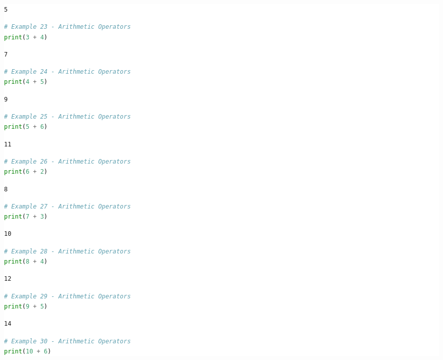     5
    


```python
# Example 23 - Arithmetic Operators
print(3 + 4)
```

    7
    


```python
# Example 24 - Arithmetic Operators
print(4 + 5)
```

    9
    


```python
# Example 25 - Arithmetic Operators
print(5 + 6)
```

    11
    


```python
# Example 26 - Arithmetic Operators
print(6 + 2)
```

    8
    


```python
# Example 27 - Arithmetic Operators
print(7 + 3)
```

    10
    


```python
# Example 28 - Arithmetic Operators
print(8 + 4)
```

    12
    


```python
# Example 29 - Arithmetic Operators
print(9 + 5)
```

    14
    


```python
# Example 30 - Arithmetic Operators
print(10 + 6)
```
